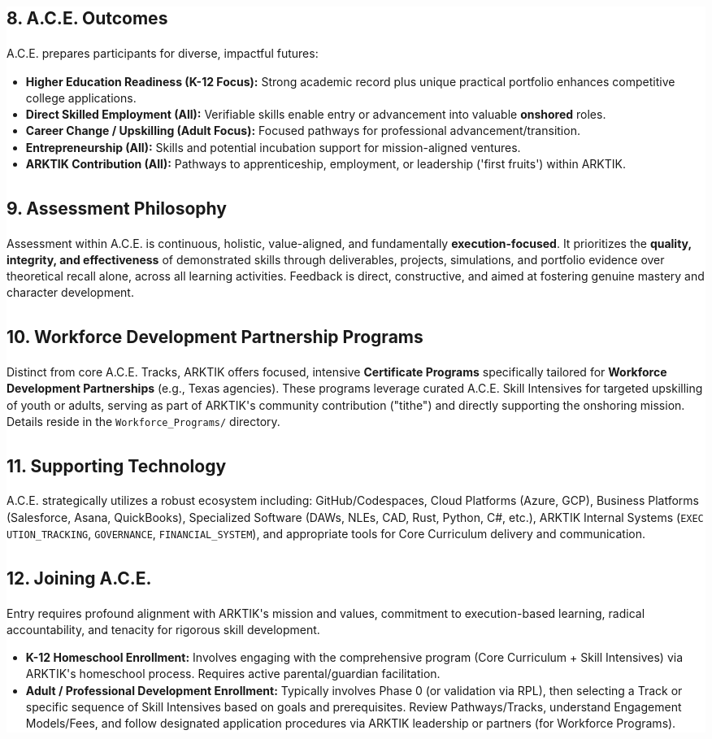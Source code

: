 ## 8. A.C.E. Outcomes

A.C.E. prepares participants for diverse, impactful futures:

*   **Higher Education Readiness (K-12 Focus):** Strong academic record plus unique practical portfolio enhances competitive college applications.
*   **Direct Skilled Employment (All):** Verifiable skills enable entry or advancement into valuable **onshored** roles.
*   **Career Change / Upskilling (Adult Focus):** Focused pathways for professional advancement/transition.
*   **Entrepreneurship (All):** Skills and potential incubation support for mission-aligned ventures.
*   **ARKTIK Contribution (All):** Pathways to apprenticeship, employment, or leadership ('first fruits') within ARKTIK.

## 9. Assessment Philosophy

Assessment within A.C.E. is continuous, holistic, value-aligned, and fundamentally **execution-focused**. It prioritizes the **quality, integrity, and effectiveness** of demonstrated skills through deliverables, projects, simulations, and portfolio evidence over theoretical recall alone, across all learning activities. Feedback is direct, constructive, and aimed at fostering genuine mastery and character development.

## 10. Workforce Development Partnership Programs

Distinct from core A.C.E. Tracks, ARKTIK offers focused, intensive **Certificate Programs** specifically tailored for **Workforce Development Partnerships** (e.g., Texas agencies). These programs leverage curated A.C.E. Skill Intensives for targeted upskilling of youth or adults, serving as part of ARKTIK's community contribution ("tithe") and directly supporting the onshoring mission. Details reside in the `Workforce_Programs/` directory.

## 11. Supporting Technology

A.C.E. strategically utilizes a robust ecosystem including: GitHub/Codespaces, Cloud Platforms (Azure, GCP), Business Platforms (Salesforce, Asana, QuickBooks), Specialized Software (DAWs, NLEs, CAD, Rust, Python, C#, etc.), ARKTIK Internal Systems (`EXECUTION_TRACKING`, `GOVERNANCE`, `FINANCIAL_SYSTEM`), and appropriate tools for Core Curriculum delivery and communication.

## 12. Joining A.C.E.

Entry requires profound alignment with ARKTIK's mission and values, commitment to execution-based learning, radical accountability, and tenacity for rigorous skill development.
*   **K-12 Homeschool Enrollment:** Involves engaging with the comprehensive program (Core Curriculum + Skill Intensives) via ARKTIK's homeschool process. Requires active parental/guardian facilitation.
*   **Adult / Professional Development Enrollment:** Typically involves Phase 0 (or validation via RPL), then selecting a Track or specific sequence of Skill Intensives based on goals and prerequisites.
Review Pathways/Tracks, understand Engagement Models/Fees, and follow designated application procedures via ARKTIK leadership or partners (for Workforce Programs).
